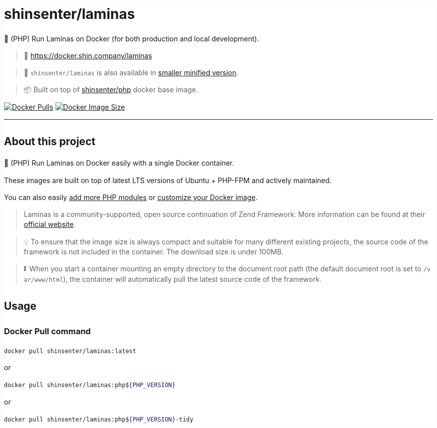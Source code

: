 # shinsenter/laminas

🔰 (PHP) Run Laminas on Docker (for both production and local development).

> 🔗 https://docker.shin.company/laminas

> 🚀 `shinsenter/laminas` is also available in [smaller minified version](https://docker.shin.company/laminas/tags?page=1&name=tidy).

> 📦 Built on top of [shinsenter/php](https://docker.shin.company/php) docker base image.

[![Docker Pulls](https://img.shields.io/docker/pulls/shinsenter/laminas)](https://docker.shin.company/laminas) [![Docker Image Size](https://img.shields.io/docker/image-size/shinsenter/laminas/latest?label=shinsenter%2Flaminas)](https://docker.shin.company/laminas)

* * *

## About this project

🔰 (PHP) Run Laminas on Docker easily with a single Docker container.

These images are built on top of latest LTS versions of Ubuntu + PHP-FPM and actively maintained.

You can also easily [add more PHP modules](#enabling-or-disabling-php-modules) or [customize your Docker image](#customize-docker-image).

> Laminas is a community-supported, open source continuation of Zend Framework. More information can be found at their [official website](https://getlaminas.org).

> 💡 To ensure that the image size is always compact and suitable for many different existing projects, the source code of the framework is not included in the container. The download size is under 100MB.

> ⏬ When you start a container mounting an empty directory to the document root path (the default document root is set to `/var/www/html`), the container will automatically pull the latest source code of the framework.

## Usage

### Docker Pull command

```bash
docker pull shinsenter/laminas:latest
```

or

```bash
docker pull shinsenter/laminas:php${PHP_VERSION}
```

or

```bash
docker pull shinsenter/laminas:php${PHP_VERSION}-tidy
```
